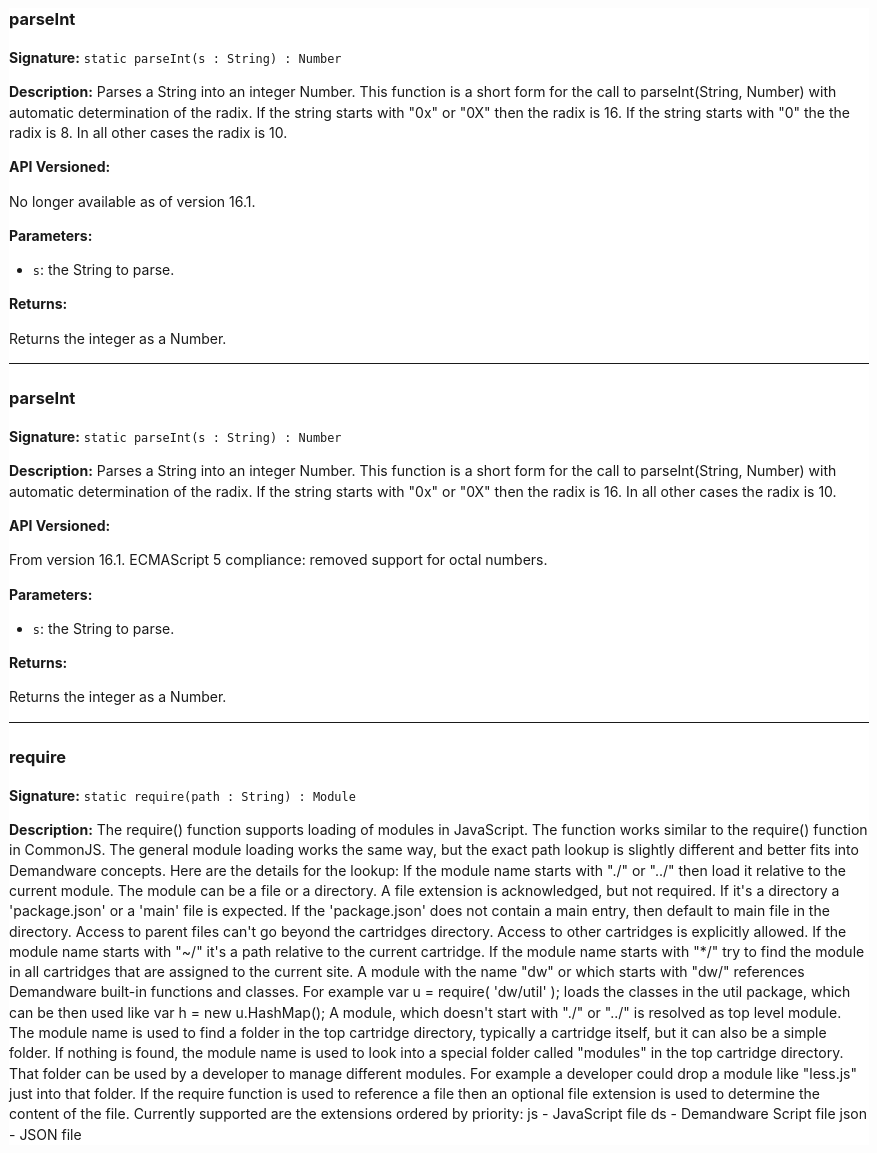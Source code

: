 ### parseInt

**Signature:** `static parseInt(s : String) : Number`

**Description:** Parses a String into an integer Number. This function is a short form for the call to parseInt(String, Number) with automatic determination of the radix. If the string starts with "0x" or "0X" then the radix is 16. If the string starts with "0" the the radix is 8. In all other cases the radix is 10.

**API Versioned:**

No longer available as of version 16.1.

**Parameters:**

- `s`: the String to parse.

**Returns:**

Returns the integer as a Number.

---

### parseInt

**Signature:** `static parseInt(s : String) : Number`

**Description:** Parses a String into an integer Number. This function is a short form for the call to parseInt(String, Number) with automatic determination of the radix. If the string starts with "0x" or "0X" then the radix is 16. In all other cases the radix is 10.

**API Versioned:**

From version 16.1. ECMAScript 5 compliance: removed support for octal numbers.

**Parameters:**

- `s`: the String to parse.

**Returns:**

Returns the integer as a Number.

---

### require

**Signature:** `static require(path : String) : Module`

**Description:** The require() function supports loading of modules in JavaScript. The function works similar to the require() function in CommonJS. The general module loading works the same way, but the exact path lookup is slightly different and better fits into Demandware concepts. Here are the details for the lookup: If the module name starts with "./" or "../" then load it relative to the current module. The module can be a file or a directory. A file extension is acknowledged, but not required. If it's a directory a 'package.json' or a 'main' file is expected. If the 'package.json' does not contain a main entry, then default to main file in the directory. Access to parent files can't go beyond the cartridges directory. Access to other cartridges is explicitly allowed. If the module name starts with "~/" it's a path relative to the current cartridge. If the module name starts with "*/" try to find the module in all cartridges that are assigned to the current site. A module with the name "dw" or which starts with "dw/" references Demandware built-in functions and classes. For example var u = require( 'dw/util' ); loads the classes in the util package, which can be then used like var h = new u.HashMap(); A module, which doesn't start with "./" or "../" is resolved as top level module. The module name is used to find a folder in the top cartridge directory, typically a cartridge itself, but it can also be a simple folder. If nothing is found, the module name is used to look into a special folder called "modules" in the top cartridge directory. That folder can be used by a developer to manage different modules. For example a developer could drop a module like "less.js" just into that folder. If the require function is used to reference a file then an optional file extension is used to determine the content of the file. Currently supported are the extensions ordered by priority: js - JavaScript file ds - Demandware Script file json - JSON file
